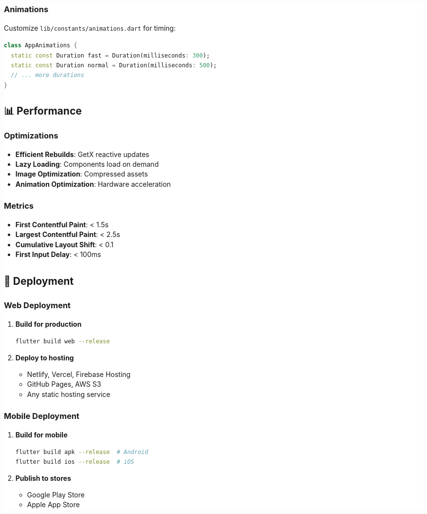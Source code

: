 ### Animations

Customize `lib/constants/animations.dart` for timing:

```dart
class AppAnimations {
  static const Duration fast = Duration(milliseconds: 300);
  static const Duration normal = Duration(milliseconds: 500);
  // ... more durations
}
```

## 📊 Performance

### Optimizations

- **Efficient Rebuilds**: GetX reactive updates
- **Lazy Loading**: Components load on demand
- **Image Optimization**: Compressed assets
- **Animation Optimization**: Hardware acceleration

### Metrics

- **First Contentful Paint**: < 1.5s
- **Largest Contentful Paint**: < 2.5s
- **Cumulative Layout Shift**: < 0.1
- **First Input Delay**: < 100ms

## 🚀 Deployment

### Web Deployment

1. **Build for production**

   ```bash
   flutter build web --release
   ```

2. **Deploy to hosting**
   - Netlify, Vercel, Firebase Hosting
   - GitHub Pages, AWS S3
   - Any static hosting service

### Mobile Deployment

1. **Build for mobile**

   ```bash
   flutter build apk --release  # Android
   flutter build ios --release  # iOS
   ```

2. **Publish to stores**
   - Google Play Store
   - Apple App Store
